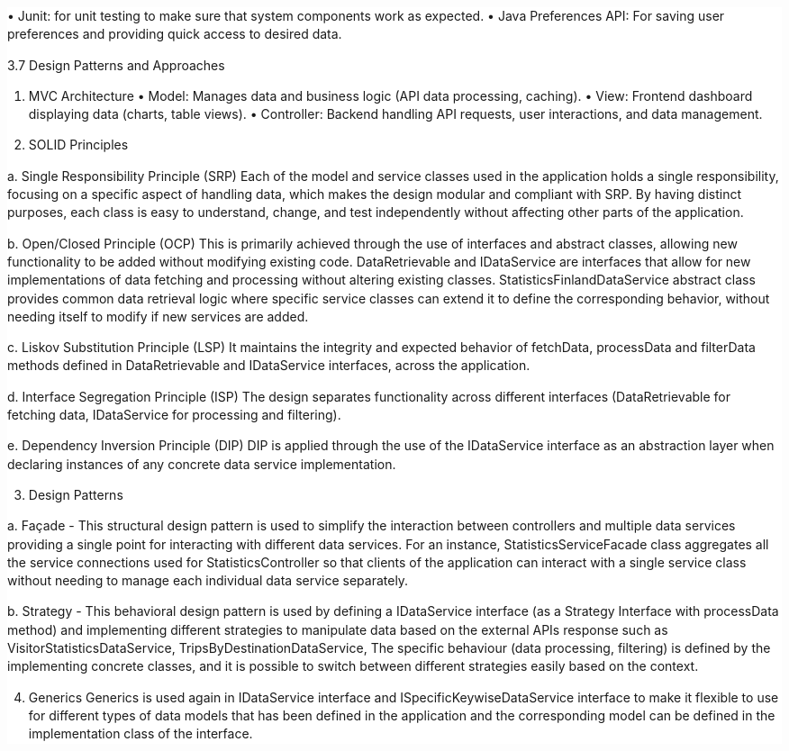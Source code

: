 •	Junit: for unit testing to make sure that system components work as expected.
•	Java Preferences API: For saving user preferences and providing quick access to desired data. 

3.7 Design Patterns and Approaches

1.	MVC Architecture
•	Model: Manages data and business logic (API data processing, caching).
•	View: Frontend dashboard displaying data (charts, table views).
•	Controller: Backend handling API requests, user interactions, and data management.

2.	SOLID Principles

a.	Single Responsibility Principle (SRP) 
Each of the model and service classes used in the application holds a single responsibility, focusing on a specific aspect of handling data, which makes the design modular and compliant with SRP. By having distinct purposes, each class is easy to understand, change, and test independently without affecting other parts of the application.

b.	Open/Closed Principle (OCP)
This is primarily achieved through the use of interfaces and abstract classes, allowing new functionality to be added without modifying existing code. DataRetrievable and IDataService<T> are interfaces that allow for new implementations of data fetching and processing without altering existing classes. StatisticsFinlandDataService abstract class provides common data retrieval logic where specific service classes can extend it to define the corresponding behavior, without needing itself to modify if new services are added.



c.	Liskov Substitution Principle (LSP)
It maintains the integrity and expected behavior of fetchData, processData and filterData methods defined in DataRetrievable and IDataService<T> interfaces, across the application.

d.	Interface Segregation Principle (ISP)
The design separates functionality across different interfaces (DataRetrievable for fetching data, IDataService<T> for processing and filtering).

e.	Dependency Inversion Principle (DIP)
DIP is applied through the use of the IDataService interface as an abstraction layer when declaring instances of any concrete data service implementation.

3.	Design Patterns

a.	Façade  -  This structural design pattern is used to simplify the interaction between controllers and multiple data services providing a single point for interacting with different data services. For an instance, StatisticsServiceFacade class aggregates all the service connections used for StatisticsController so that clients of the application can interact with a single service class without needing to manage each individual data service separately.

b.	Strategy  -  This behavioral design pattern is used by defining a IDataService interface (as a Strategy Interface with processData method) and implementing different strategies to manipulate data based on the external APIs response such as  VisitorStatisticsDataService, TripsByDestinationDataService, The specific behaviour (data processing, filtering) is defined by the implementing concrete classes, and it is possible to switch between different strategies easily based on the context.



4.	Generics
Generics is used again in IDataService interface and ISpecificKeywiseDataService interface to make it flexible to use for different types of data models that has been defined in the application and the corresponding model can be defined in the implementation class of the interface.



